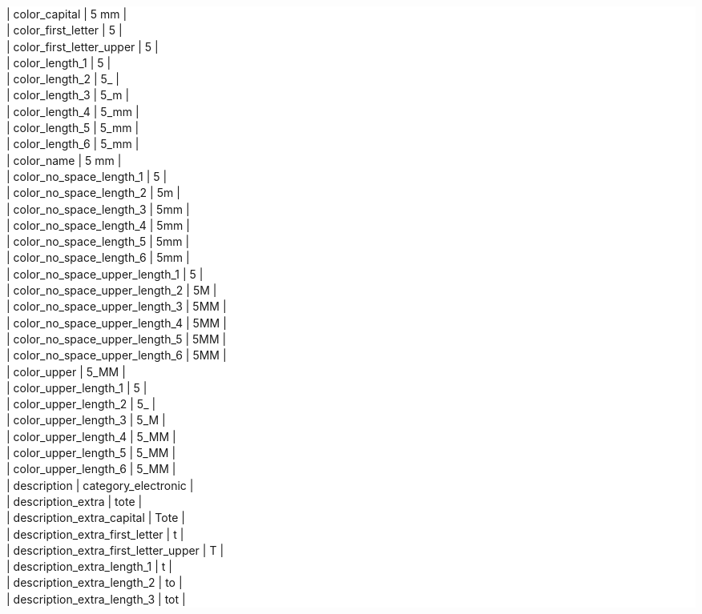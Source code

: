 | color_capital | 5 mm |  
| color_first_letter | 5 |  
| color_first_letter_upper | 5 |  
| color_length_1 | 5 |  
| color_length_2 | 5_ |  
| color_length_3 | 5_m |  
| color_length_4 | 5_mm |  
| color_length_5 | 5_mm |  
| color_length_6 | 5_mm |  
| color_name | 5 mm |  
| color_no_space_length_1 | 5 |  
| color_no_space_length_2 | 5m |  
| color_no_space_length_3 | 5mm |  
| color_no_space_length_4 | 5mm |  
| color_no_space_length_5 | 5mm |  
| color_no_space_length_6 | 5mm |  
| color_no_space_upper_length_1 | 5 |  
| color_no_space_upper_length_2 | 5M |  
| color_no_space_upper_length_3 | 5MM |  
| color_no_space_upper_length_4 | 5MM |  
| color_no_space_upper_length_5 | 5MM |  
| color_no_space_upper_length_6 | 5MM |  
| color_upper | 5_MM |  
| color_upper_length_1 | 5 |  
| color_upper_length_2 | 5_ |  
| color_upper_length_3 | 5_M |  
| color_upper_length_4 | 5_MM |  
| color_upper_length_5 | 5_MM |  
| color_upper_length_6 | 5_MM |  
| description | category_electronic |  
| description_extra | tote |  
| description_extra_capital | Tote |  
| description_extra_first_letter | t |  
| description_extra_first_letter_upper | T |  
| description_extra_length_1 | t |  
| description_extra_length_2 | to |  
| description_extra_length_3 | tot |  